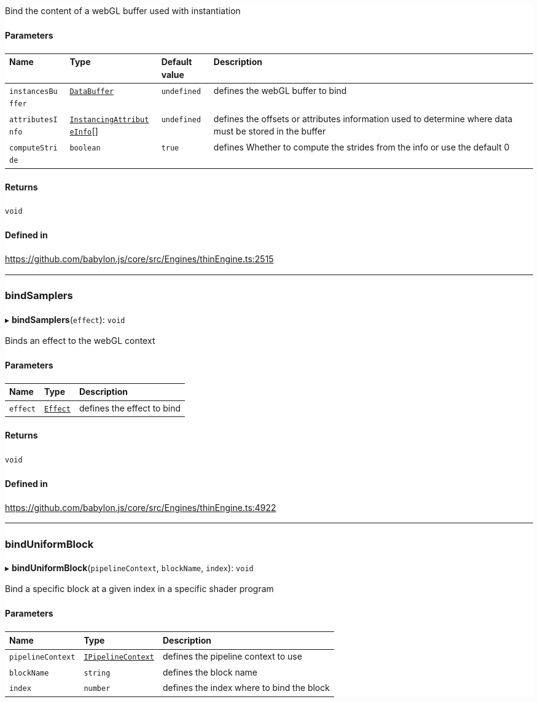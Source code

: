 Bind the content of a webGL buffer used with instantiation

#### Parameters

| Name | Type | Default value | Description |
| :------ | :------ | :------ | :------ |
| `instancesBuffer` | [`DataBuffer`](DataBuffer.md) | `undefined` | defines the webGL buffer to bind |
| `attributesInfo` | [`InstancingAttributeInfo`](../interfaces/InstancingAttributeInfo.md)[] | `undefined` | defines the offsets or attributes information used to determine where data must be stored in the buffer |
| `computeStride` | `boolean` | `true` | defines Whether to compute the strides from the info or use the default 0 |

#### Returns

`void`

#### Defined in

https://github.com/babylon.js/core/src/Engines/thinEngine.ts:2515

___

### bindSamplers

▸ **bindSamplers**(`effect`): `void`

Binds an effect to the webGL context

#### Parameters

| Name | Type | Description |
| :------ | :------ | :------ |
| `effect` | [`Effect`](Effect.md) | defines the effect to bind |

#### Returns

`void`

#### Defined in

https://github.com/babylon.js/core/src/Engines/thinEngine.ts:4922

___

### bindUniformBlock

▸ **bindUniformBlock**(`pipelineContext`, `blockName`, `index`): `void`

Bind a specific block at a given index in a specific shader program

#### Parameters

| Name | Type | Description |
| :------ | :------ | :------ |
| `pipelineContext` | [`IPipelineContext`](../interfaces/IPipelineContext.md) | defines the pipeline context to use |
| `blockName` | `string` | defines the block name |
| `index` | `number` | defines the index where to bind the block |
